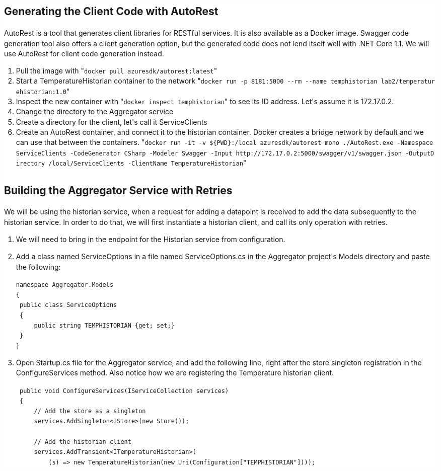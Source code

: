 ## Generating the Client Code with AutoRest

AutoRest is a tool that generates client libraries for RESTful services. It is also available as a Docker image. Swagger code generation tool also offers a client generation option, but the generated code does not lend itself well with .NET Core 1.1\. We will use AutoRest for client code generation instead.

1.  Pull the image with "`docker pull azuresdk/autorest:latest`"
2.  Start a TemperatureHistorian container to the network "`docker run -p 8181:5000 --rm --name temphistorian lab2/temperaturehistorian:1.0`"
3.  Inspect the new container with "`docker inspect temphistorian`" to see its ID address. Let's assume it is 172.17.0.2.
4.  Change the directory to the Aggregator service
5.  Create a directory for the client, let's call it ServiceClients
6.  Create an AutoRest container, and connect it to the historian container. Docker creates a bridge network by default and we can use that between the containers. "`docker run -it -v ${PWD}:/local azuresdk/autorest mono ./AutoRest.exe -Namespace ServiceClients -CodeGenerator CSharp -Modeler Swagger -Input http://172.17.0.2:5000/swagger/v1/swagger.json -OutputDirectory /local/ServiceClients -ClientName TemperatureHistorian`"

## Building the Aggregator Service with Retries

We will be using the historian service, when a request for adding a datapoint is received to add the data subsequently to the historian service. In order to do that, we will first instantiate a historian client, and call its only operation with retries.

1.  We will need to bring in the endpoint for the Historian service from configuration.

2.  Add a class named ServiceOptions in a file named ServiceOptions.cs in the Aggregator project's Models directory and paste the following:

        namespace Aggregator.Models
        {
         public class ServiceOptions
         {
             public string TEMPHISTORIAN {get; set;}
         }
        }

3.  Open Startup.cs file for the Aggregator service, and add the following line, right after the store singleton registration in the ConfigureServices method. Also notice how we are registering the Temperature historian client. <span class="MathJax_Preview" style="color: inherit; display: none;"><span class="MathJax_SVG" id="MathJax-Element-2-Frame" tabindex="0" data-mathml="<math xmlns=&quot;http://www.w3.org/1998/Math/MathML&quot;><span class="MJX_Assistive_MathML" role="presentation"><mstyle displaystyle=&quot;true&quot;><mo></mo></mstyle></math>" role="presentation" style="font-size: 100%; display: inline-block; position: relative;">`csharp

         public void ConfigureServices(IServiceCollection services)
         {
             // Add the store as a singleton
             services.AddSingleton<IStore>(new Store());

             // Add the historian client
             services.AddTransient<ITemperatureHistorian>(
                 (s) => new TemperatureHistorian(new Uri(Configuration["TEMPHISTORIAN"])));
